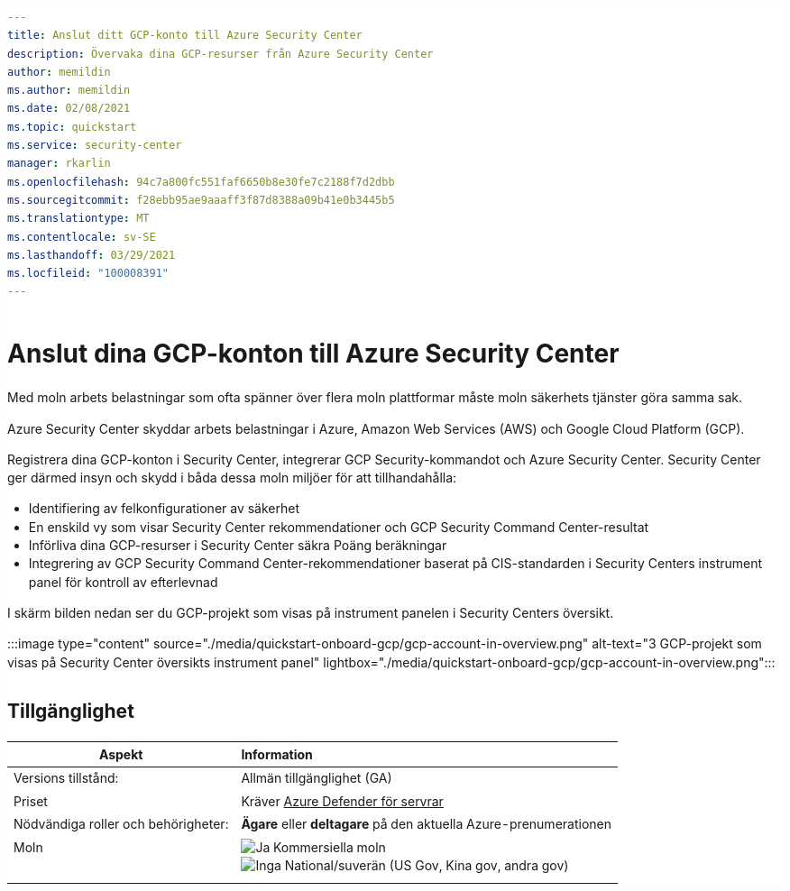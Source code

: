 ```yaml
---
title: Anslut ditt GCP-konto till Azure Security Center
description: Övervaka dina GCP-resurser från Azure Security Center
author: memildin
ms.author: memildin
ms.date: 02/08/2021
ms.topic: quickstart
ms.service: security-center
manager: rkarlin
ms.openlocfilehash: 94c7a800fc551faf6650b8e30fe7c2188f7d2dbb
ms.sourcegitcommit: f28ebb95ae9aaaff3f87d8388a09b41e0b3445b5
ms.translationtype: MT
ms.contentlocale: sv-SE
ms.lasthandoff: 03/29/2021
ms.locfileid: "100008391"
---
```

#  <a name="connect-your-gcp-accounts-to-azure-security-center"></a>Anslut dina GCP-konton till Azure Security Center

Med moln arbets belastningar som ofta spänner över flera moln plattformar måste moln säkerhets tjänster göra samma sak.

Azure Security Center skyddar arbets belastningar i Azure, Amazon Web Services (AWS) och Google Cloud Platform (GCP).

Registrera dina GCP-konton i Security Center, integrerar GCP Security-kommandot och Azure Security Center. Security Center ger därmed insyn och skydd i båda dessa moln miljöer för att tillhandahålla:

- Identifiering av felkonfigurationer av säkerhet
- En enskild vy som visar Security Center rekommendationer och GCP Security Command Center-resultat
- Införliva dina GCP-resurser i Security Center säkra Poäng beräkningar
- Integrering av GCP Security Command Center-rekommendationer baserat på CIS-standarden i Security Centers instrument panel för kontroll av efterlevnad

I skärm bilden nedan ser du GCP-projekt som visas på instrument panelen i Security Centers översikt.

:::image type="content" source="./media/quickstart-onboard-gcp/gcp-account-in-overview.png" alt-text="3 GCP-projekt som visas på Security Center översikts instrument panel" lightbox="./media/quickstart-onboard-gcp/gcp-account-in-overview.png":::


## <a name="availability"></a>Tillgänglighet

|Aspekt|Information|
|----|:----|
|Versions tillstånd:|Allmän tillgänglighet (GA)|
|Priset|Kräver [Azure Defender för servrar](defender-for-servers-introduction.md)|
|Nödvändiga roller och behörigheter:|**Ägare** eller **deltagare** på den aktuella Azure-prenumerationen|
|Moln|![Ja](./media/icons/yes-icon.png) Kommersiella moln<br>![Inga](./media/icons/no-icon.png) National/suverän (US Gov, Kina gov, andra gov)|
|||
